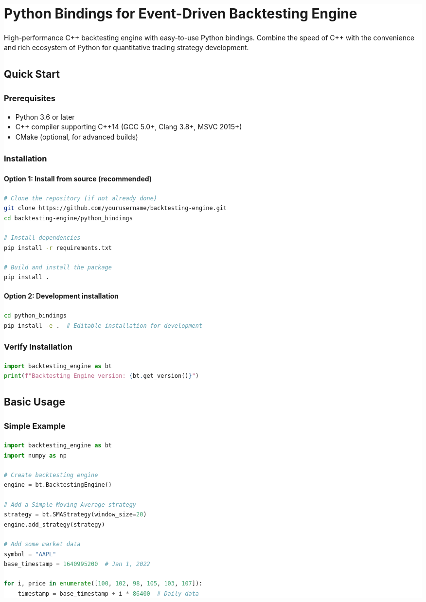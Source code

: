 # Python Bindings for Event-Driven Backtesting Engine

High-performance C++ backtesting engine with easy-to-use Python bindings. Combine the speed of C++ with the convenience and rich ecosystem of Python for quantitative trading strategy development.

## Quick Start

### Prerequisites

- Python 3.6 or later
- C++ compiler supporting C++14 (GCC 5.0+, Clang 3.8+, MSVC 2015+)
- CMake (optional, for advanced builds)

### Installation

#### Option 1: Install from source (recommended)

```bash
# Clone the repository (if not already done)
git clone https://github.com/yourusername/backtesting-engine.git
cd backtesting-engine/python_bindings

# Install dependencies
pip install -r requirements.txt

# Build and install the package
pip install .
```

#### Option 2: Development installation

```bash
cd python_bindings
pip install -e .  # Editable installation for development
```

### Verify Installation

```python
import backtesting_engine as bt
print(f"Backtesting Engine version: {bt.get_version()}")
```

## Basic Usage

### Simple Example

```python
import backtesting_engine as bt
import numpy as np

# Create backtesting engine
engine = bt.BacktestingEngine()

# Add a Simple Moving Average strategy
strategy = bt.SMAStrategy(window_size=20)
engine.add_strategy(strategy)

# Add some market data
symbol = "AAPL"
base_timestamp = 1640995200  # Jan 1, 2022

for i, price in enumerate([100, 102, 98, 105, 103, 107]):
    timestamp = base_timestamp + i * 86400  # Daily data
```